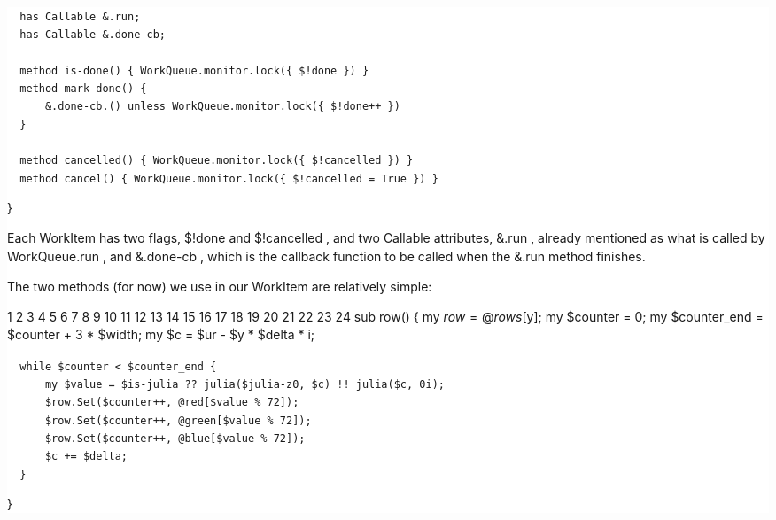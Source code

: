       has Callable &.run;
      has Callable &.done-cb;
  
      method is-done() { WorkQueue.monitor.lock({ $!done }) }
      method mark-done() {
          &.done-cb.() unless WorkQueue.monitor.lock({ $!done++ })
      }
  
      method cancelled() { WorkQueue.monitor.lock({ $!cancelled }) }
      method cancel() { WorkQueue.monitor.lock({ $!cancelled = True }) }
 }


Each  WorkItem  has two flags,  $!done  and  $!cancelled , and two Callable  attributes,  &.run , already mentioned as what is called by WorkQueue.run , and  &.done-cb , which is the callback function to be called when the  &.run  method finishes.

The two methods (for now) we use in our WorkItem are relatively simple:

 1
 2
 3
 4
 5
 6
 7
 8
 9
 10
 11
 12
 13
 14
 15
 16
 17
 18
 19
 20
 21
 22
 23
 24
 sub row() {
      my $row = @rows[$y];
      my $counter = 0;
      my $counter_end = $counter + 3 * $width;
      my $c = $ur - $y * $delta * i;
  
      while $counter < $counter_end {
          my $value = $is-julia ?? julia($julia-z0, $c) !! julia($c, 0i);
          $row.Set($counter++, @red[$value % 72]);
          $row.Set($counter++, @green[$value % 72]);
          $row.Set($counter++, @blue[$value % 72]);
          $c += $delta;
      }
 }
  